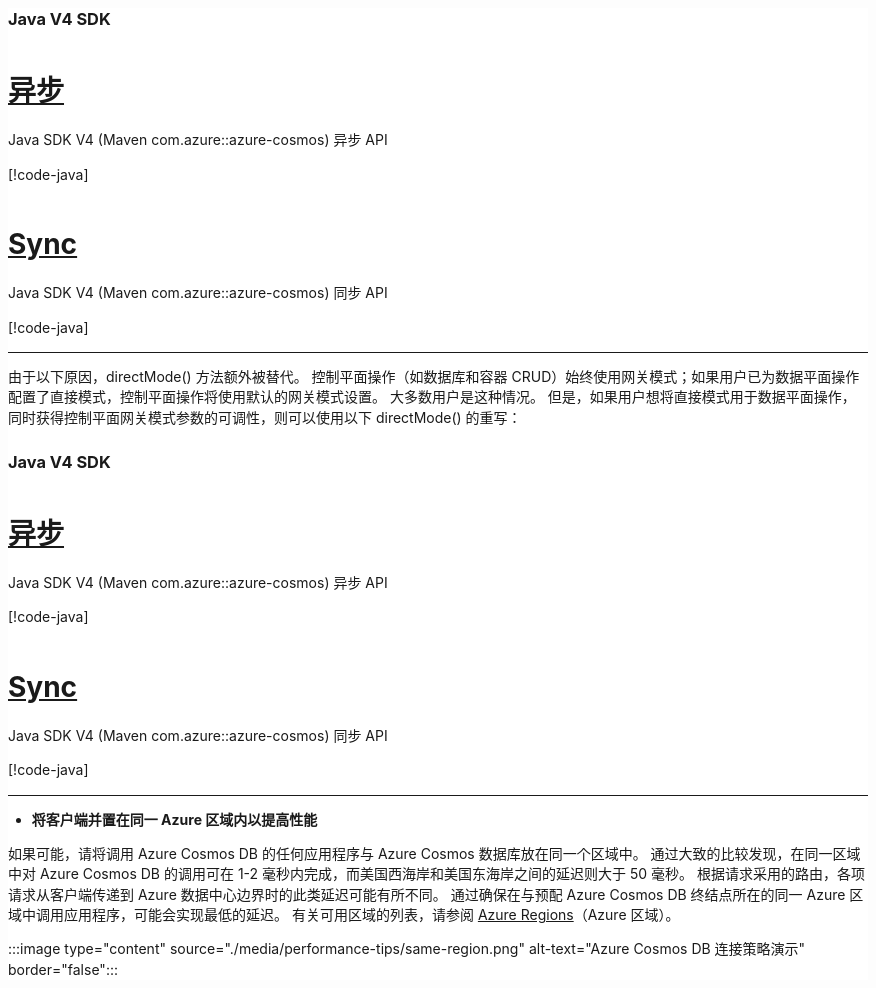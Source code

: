 ### <a name="java-v4-sdk"></a><a id="override-default-consistency-javav4"></a> Java V4 SDK

# <a name="async"></a>[异步](#tab/api-async)

Java SDK V4 (Maven com.azure::azure-cosmos) 异步 API

[!code-java[](~/azure-cosmos-java-sql-api-samples/src/main/java/com/azure/cosmos/examples/documentationsnippets/async/SampleDocumentationSnippetsAsync.java?name=PerformanceClientConnectionModeAsync)]

# <a name="sync"></a>[Sync](#tab/api-sync)

Java SDK V4 (Maven com.azure::azure-cosmos) 同步 API

[!code-java[](~/azure-cosmos-java-sql-api-samples/src/main/java/com/azure/cosmos/examples/documentationsnippets/sync/SampleDocumentationSnippets.java?name=PerformanceClientConnectionModeSync)]

--- 

由于以下原因，directMode() 方法额外被替代。 控制平面操作（如数据库和容器 CRUD）始终使用网关模式；如果用户已为数据平面操作配置了直接模式，控制平面操作将使用默认的网关模式设置。 大多数用户是这种情况。 但是，如果用户想将直接模式用于数据平面操作，同时获得控制平面网关模式参数的可调性，则可以使用以下 directMode() 的重写：

### <a name="java-v4-sdk"></a><a id="override-default-consistency-javav4"></a> Java V4 SDK

# <a name="async"></a>[异步](#tab/api-async)

Java SDK V4 (Maven com.azure::azure-cosmos) 异步 API

[!code-java[](~/azure-cosmos-java-sql-api-samples/src/main/java/com/azure/cosmos/examples/documentationsnippets/async/SampleDocumentationSnippetsAsync.java?name=PerformanceClientDirectOverrideAsync)]

# <a name="sync"></a>[Sync](#tab/api-sync)

Java SDK V4 (Maven com.azure::azure-cosmos) 同步 API

[!code-java[](~/azure-cosmos-java-sql-api-samples/src/main/java/com/azure/cosmos/examples/documentationsnippets/sync/SampleDocumentationSnippets.java?name=PerformanceClientDirectOverrideSync)]

--- 

<a name="collocate-clients"></a>
* **将客户端并置在同一 Azure 区域内以提高性能**
<a id="same-region"></a>

如果可能，请将调用 Azure Cosmos DB 的任何应用程序与 Azure Cosmos 数据库放在同一个区域中。 通过大致的比较发现，在同一区域中对 Azure Cosmos DB 的调用可在 1-2 毫秒内完成，而美国西海岸和美国东海岸之间的延迟则大于 50 毫秒。 根据请求采用的路由，各项请求从客户端传递到 Azure 数据中心边界时的此类延迟可能有所不同。 通过确保在与预配 Azure Cosmos DB 终结点所在的同一 Azure 区域中调用应用程序，可能会实现最低的延迟。 有关可用区域的列表，请参阅 [Azure Regions](https://azure.microsoft.com/regions/#services)（Azure 区域）。

:::image type="content" source="./media/performance-tips/same-region.png" alt-text="Azure Cosmos DB 连接策略演示" border="false":::
